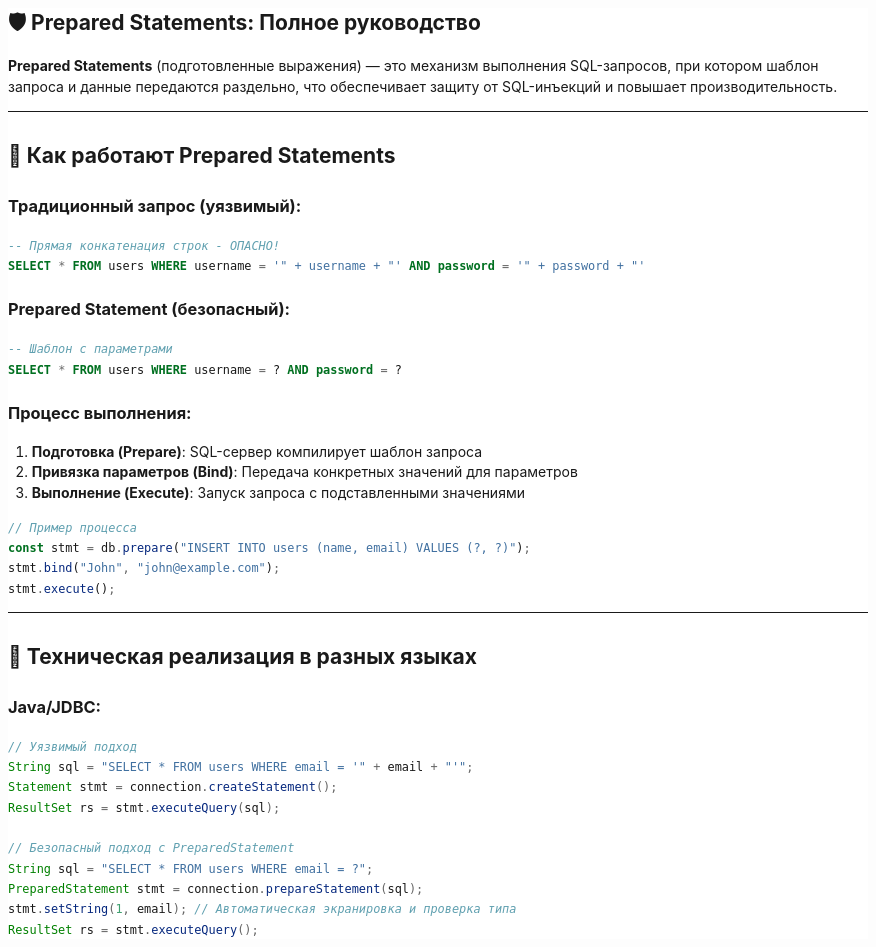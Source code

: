 
## 🛡️ Prepared Statements: Полное руководство

**Prepared Statements** (подготовленные выражения) — это механизм выполнения SQL-запросов, при котором шаблон запроса и данные передаются раздельно, что обеспечивает защиту от SQL-инъекций и повышает производительность.

---

## 🎯 **Как работают Prepared Statements**

### Традиционный запрос (уязвимый):

```sql
-- Прямая конкатенация строк - ОПАСНО!
SELECT * FROM users WHERE username = '" + username + "' AND password = '" + password + "'
```

### Prepared Statement (безопасный):

```sql
-- Шаблон с параметрами
SELECT * FROM users WHERE username = ? AND password = ?
```

### Процесс выполнения:

1. **Подготовка (Prepare)**: SQL-сервер компилирует шаблон запроса
2. **Привязка параметров (Bind)**: Передача конкретных значений для параметров
3. **Выполнение (Execute)**: Запуск запроса с подставленными значениями

```js
// Пример процесса
const stmt = db.prepare("INSERT INTO users (name, email) VALUES (?, ?)");
stmt.bind("John", "john@example.com");
stmt.execute();
```

---

## 🔧 **Техническая реализация в разных языках**

### **Java/JDBC:**

```Java
// Уязвимый подход
String sql = "SELECT * FROM users WHERE email = '" + email + "'";
Statement stmt = connection.createStatement();
ResultSet rs = stmt.executeQuery(sql);

// Безопасный подход с PreparedStatement
String sql = "SELECT * FROM users WHERE email = ?";
PreparedStatement stmt = connection.prepareStatement(sql);
stmt.setString(1, email); // Автоматическая экранировка и проверка типа
ResultSet rs = stmt.executeQuery();
```
